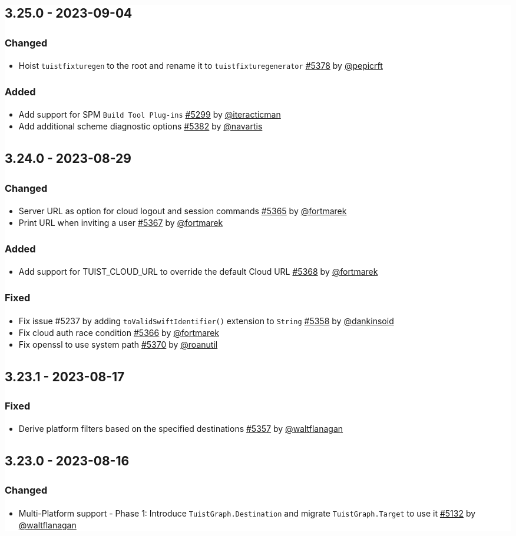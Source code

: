 ## 3.25.0 - 2023-09-04

### Changed

- Hoist `tuistfixturegen` to the root and rename it to `tuistfixturegenerator` [#5378](https://github.com/tuist/tuist/pull/5378) by [@pepicrft](https://github.com/pepicrft)

### Added

- Add support for SPM `Build Tool Plug-ins` [#5299](https://github.com/tuist/tuist/pull/5299) by [@iteracticman](https://github.com/iteracticman)
- Add additional scheme diagnostic options [#5382](https://github.com/tuist/tuist/pull/5382) by [@navartis](https://github.com/navartis)

## 3.24.0 - 2023-08-29

### Changed

- Server URL as option for cloud logout and session commands [#5365](https://github.com/tuist/tuist/pull/5365) by [@fortmarek](https://github.com/fortmarek)
- Print URL when inviting a user [#5367](https://github.com/tuist/tuist/pull/5367) by [@fortmarek](https://github.com/fortmarek)

### Added

- Add support for TUIST_CLOUD_URL to override the default Cloud URL [#5368](https://github.com/tuist/tuist/pull/5368) by [@fortmarek](https://github.com/fortmarek)

### Fixed

- Fix issue #5237 by adding `toValidSwiftIdentifier()` extension to `String` [#5358](https://github.com/tuist/tuist/pull/5358) by [@dankinsoid](https://github.com/dankinsoid)
- Fix cloud auth race condition [#5366](https://github.com/tuist/tuist/pull/5366) by [@fortmarek](https://github.com/fortmarek)
- Fix openssl to use system path [#5370](https://github.com/tuist/tuist/pull/5370) by [@roanutil](https://github.com/roanutil)

## 3.23.1 - 2023-08-17

### Fixed

- Derive platform filters based on the specified destinations [#5357](https://github.com/tuist/tuist/pull/5357) by [@waltflanagan](https://github.com/waltflanagan)

## 3.23.0 - 2023-08-16

### Changed

- Multi-Platform support - Phase 1: Introduce `TuistGraph.Destination` and migrate `TuistGraph.Target` to use it [#5132](https://github.com/tuist/tuist/pull/5132) by [@waltflanagan](https://github.com/waltflanagan)

